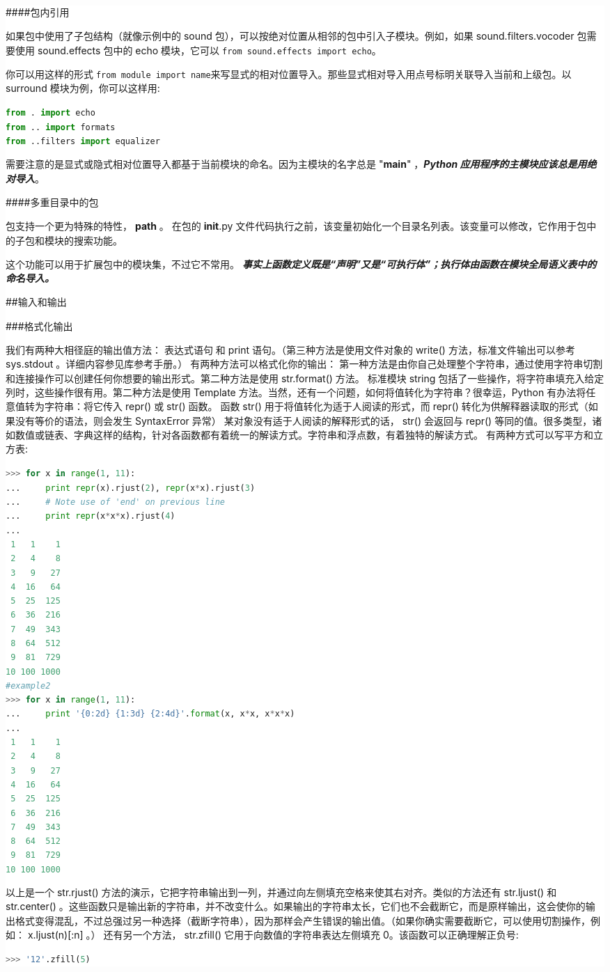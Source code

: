 ####包内引用

如果包中使用了子包结构（就像示例中的 sound 包），可以按绝对位置从相邻的包中引入子模块。例如，如果 sound.filters.vocoder 包需要使用 sound.effects 包中的 echo 模块，它可以 `from sound.effects import echo`。

你可以用这样的形式 `from module import name`来写显式的相对位置导入。那些显式相对导入用点号标明关联导入当前和上级包。以 surround 模块为例，你可以这样用:
```python
from . import echo
from .. import formats
from ..filters import equalizer
```
需要注意的是显式或隐式相对位置导入都基于当前模块的命名。因为主模块的名字总是 "__main__" ，***Python 应用程序的主模块应该总是用绝对导入***。

####多重目录中的包

包支持一个更为特殊的特性， __path__ 。 在包的 __init__.py 文件代码执行之前，该变量初始化一个目录名列表。该变量可以修改，它作用于包中的子包和模块的搜索功能。

这个功能可以用于扩展包中的模块集，不过它不常用。
***事实上函数定义既是“声明”又是“可执行体”；执行体由函数在模块全局语义表中的命名导入。***

##输入和输出

###格式化输出

我们有两种大相径庭的输出值方法： 表达式语句 和 print 语句。（第三种方法是使用文件对象的 write() 方法，标准文件输出可以参考 sys.stdout 。详细内容参见库参考手册。）
有两种方法可以格式化你的输出： 第一种方法是由你自己处理整个字符串，通过使用字符串切割和连接操作可以创建任何你想要的输出形式。第二种方法是使用 str.format() 方法。
标准模块 string 包括了一些操作，将字符串填充入给定列时，这些操作很有用。第二种方法是使用 Template 方法。当然，还有一个问题，如何将值转化为字符串？很幸运，Python 有办法将任意值转为字符串：将它传入 repr() 或 str() 函数。
函数 str() 用于将值转化为适于人阅读的形式，而 repr() 转化为供解释器读取的形式（如果没有等价的语法，则会发生 SyntaxError 异常） 某对象没有适于人阅读的解释形式的话， str() 会返回与 repr() 等同的值。很多类型，诸如数值或链表、字典这样的结构，针对各函数都有着统一的解读方式。字符串和浮点数，有着独特的解读方式。
有两种方式可以写平方和立方表:
```python
>>> for x in range(1, 11):
...     print repr(x).rjust(2), repr(x*x).rjust(3)
...     # Note use of 'end' on previous line
...     print repr(x*x*x).rjust(4)
...
 1   1    1
 2   4    8
 3   9   27
 4  16   64
 5  25  125
 6  36  216
 7  49  343
 8  64  512
 9  81  729
10 100 1000
#example2
>>> for x in range(1, 11):
...     print '{0:2d} {1:3d} {2:4d}'.format(x, x*x, x*x*x)
...
 1   1    1
 2   4    8
 3   9   27
 4  16   64
 5  25  125
 6  36  216
 7  49  343
 8  64  512
 9  81  729
10 100 1000
```
以上是一个 str.rjust() 方法的演示，它把字符串输出到一列，并通过向左侧填充空格来使其右对齐。类似的方法还有 str.ljust() 和 str.center() 。这些函数只是输出新的字符串，并不改变什么。如果输出的字符串太长，它们也不会截断它，而是原样输出，这会使你的输出格式变得混乱，不过总强过另一种选择（截断字符串），因为那样会产生错误的输出值。（如果你确实需要截断它，可以使用切割操作，例如： x.ljust(n)[:n] 。）
还有另一个方法， str.zfill() 它用于向数值的字符串表达左侧填充 0。该函数可以正确理解正负号:
```python
>>> '12'.zfill(5)
```